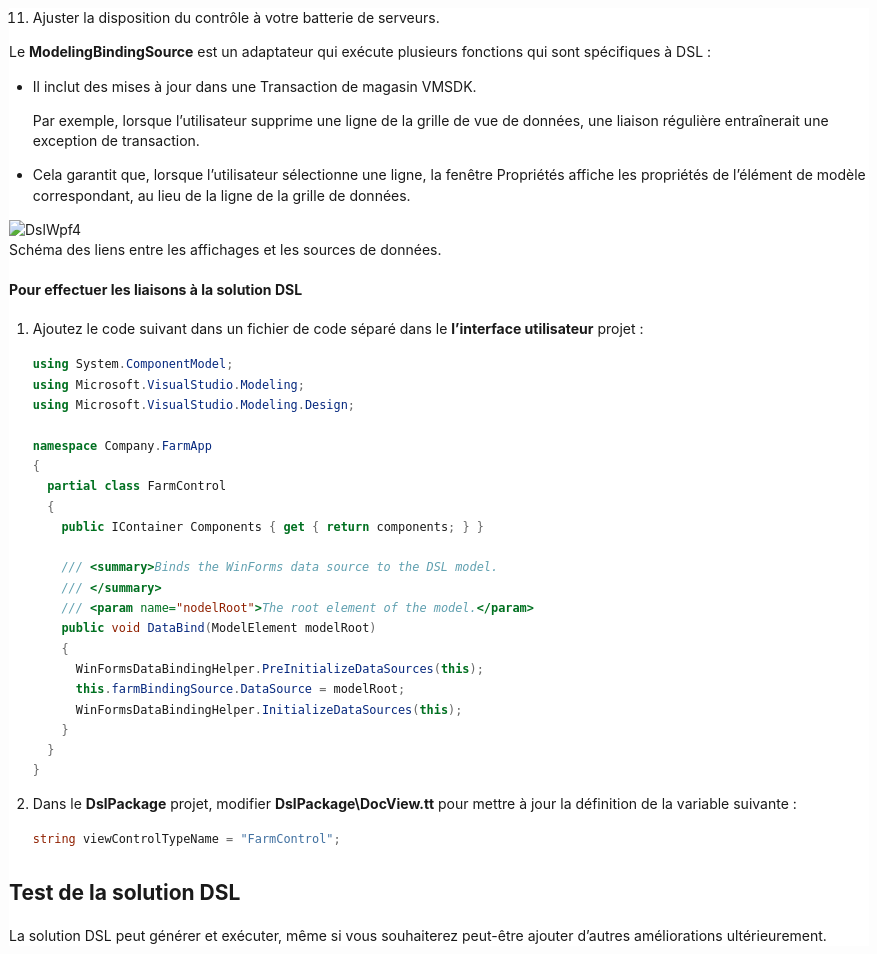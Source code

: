 11. Ajuster la disposition du contrôle à votre batterie de serveurs.  
  
 Le **ModelingBindingSource** est un adaptateur qui exécute plusieurs fonctions qui sont spécifiques à DSL :  
  
-   Il inclut des mises à jour dans une Transaction de magasin VMSDK.  
  
     Par exemple, lorsque l’utilisateur supprime une ligne de la grille de vue de données, une liaison régulière entraînerait une exception de transaction.  
  
-   Cela garantit que, lorsque l’utilisateur sélectionne une ligne, la fenêtre Propriétés affiche les propriétés de l’élément de modèle correspondant, au lieu de la ligne de la grille de données.  
  
 ![DslWpf4](~/docs/modeling/media/dslwpf4.png "DslWpf4")  
Schéma des liens entre les affichages et les sources de données.  
  
#### <a name="to-complete-the-bindings-to-the-dsl"></a>Pour effectuer les liaisons à la solution DSL  
  
1.  Ajoutez le code suivant dans un fichier de code séparé dans le **l’interface utilisateur** projet :  
  
    ```c#  
    using System.ComponentModel;  
    using Microsoft.VisualStudio.Modeling;  
    using Microsoft.VisualStudio.Modeling.Design;  
  
    namespace Company.FarmApp  
    {  
      partial class FarmControl  
      {  
        public IContainer Components { get { return components; } }  
  
        /// <summary>Binds the WinForms data source to the DSL model.  
        /// </summary>  
        /// <param name="nodelRoot">The root element of the model.</param>  
        public void DataBind(ModelElement modelRoot)  
        {  
          WinFormsDataBindingHelper.PreInitializeDataSources(this);  
          this.farmBindingSource.DataSource = modelRoot;  
          WinFormsDataBindingHelper.InitializeDataSources(this);  
        }  
      }  
    }  
    ```  
  
2.  Dans le **DslPackage** projet, modifier **DslPackage\DocView.tt** pour mettre à jour la définition de la variable suivante :  
  
    ```c#  
    string viewControlTypeName = "FarmControl";  
    ```  
  
## <a name="testing-the-dsl"></a>Test de la solution DSL  
 La solution DSL peut générer et exécuter, même si vous souhaiterez peut-être ajouter d’autres améliorations ultérieurement.  
  